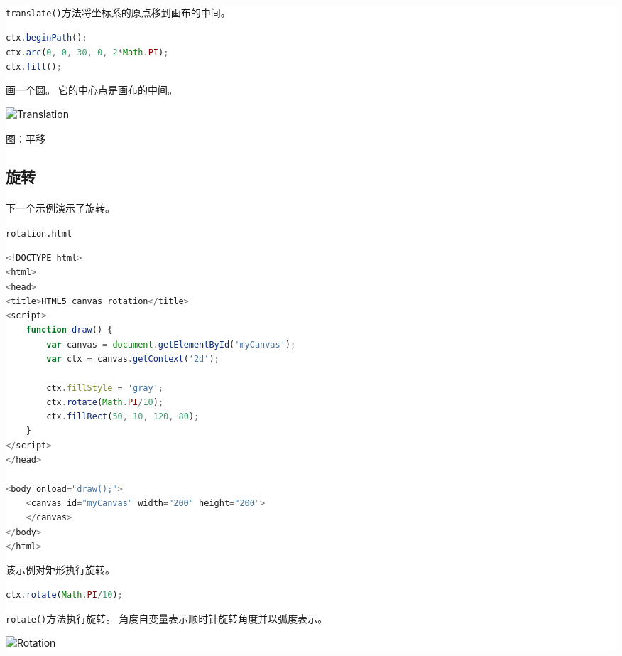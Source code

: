 `translate()`方法将坐标系的原点移到画布的中间。

```js
ctx.beginPath();
ctx.arc(0, 0, 30, 0, 2*Math.PI);
ctx.fill();

```

画一个圆。 它的中心点是画布的中间。

![Translation](img/2439d51ddbf39326b0c8e95073ace147.jpg)

图：平移

## 旋转

下一个示例演示了旋转。

`rotation.html`

```js
<!DOCTYPE html>
<html>
<head>
<title>HTML5 canvas rotation</title>
<script>
    function draw() {
        var canvas = document.getElementById('myCanvas');
        var ctx = canvas.getContext('2d');

        ctx.fillStyle = 'gray';
        ctx.rotate(Math.PI/10);
        ctx.fillRect(50, 10, 120, 80);
    }    
</script>
</head>

<body onload="draw();">
    <canvas id="myCanvas" width="200" height="200">
    </canvas>
</body>
</html>

```

该示例对矩形执行旋转。

```js
ctx.rotate(Math.PI/10);

```

`rotate()`方法执行旋转。 角度自变量表示顺时针旋转角度并以弧度表示。

![Rotation](img/7fed5e4269083666439956aeab46cdce.jpg)

